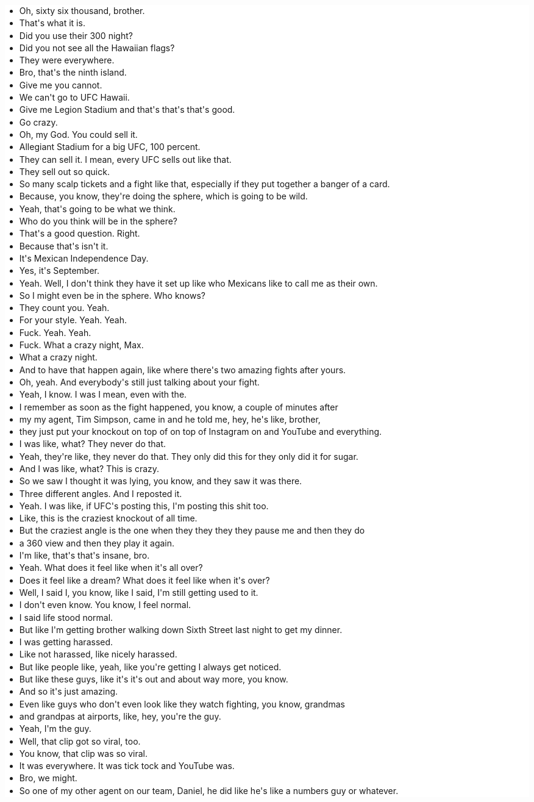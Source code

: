 *  Oh, sixty six thousand, brother.
*  That's what it is.
*  Did you use their 300 night?
*  Did you not see all the Hawaiian flags?
*  They were everywhere.
*  Bro, that's the ninth island.
*  Give me you cannot.
*  We can't go to UFC Hawaii.
*  Give me Legion Stadium and that's that's that's good.
*  Go crazy.
*  Oh, my God. You could sell it.
*  Allegiant Stadium for a big UFC, 100 percent.
*  They can sell it. I mean, every UFC sells out like that.
*  They sell out so quick.
*  So many scalp tickets and a fight like that, especially if they put together a banger of a card.
*  Because, you know, they're doing the sphere, which is going to be wild.
*  Yeah, that's going to be what we think.
*  Who do you think will be in the sphere?
*  That's a good question. Right.
*  Because that's isn't it.
*  It's Mexican Independence Day.
*  Yes, it's September.
*  Yeah. Well, I don't think they have it set up like who Mexicans like to call me as their own.
*  So I might even be in the sphere. Who knows?
*  They count you. Yeah.
*  For your style. Yeah. Yeah.
*  Fuck. Yeah. Yeah.
*  Fuck. What a crazy night, Max.
*  What a crazy night.
*  And to have that happen again, like where there's two amazing fights after yours.
*  Oh, yeah. And everybody's still just talking about your fight.
*  Yeah, I know. I was I mean, even with the.
*  I remember as soon as the fight happened, you know, a couple of minutes after
*  my my agent, Tim Simpson, came in and he told me, hey, he's like, brother,
*  they just put your knockout on top of on top of Instagram on and YouTube and everything.
*  I was like, what? They never do that.
*  Yeah, they're like, they never do that. They only did this for they only did it for sugar.
*  And I was like, what? This is crazy.
*  So we saw I thought it was lying, you know, and they saw it was there.
*  Three different angles. And I reposted it.
*  Yeah. I was like, if UFC's posting this, I'm posting this shit too.
*  Like, this is the craziest knockout of all time.
*  But the craziest angle is the one when they they they they pause me and then they do
*  a 360 view and then they play it again.
*  I'm like, that's that's insane, bro.
*  Yeah. What does it feel like when it's all over?
*  Does it feel like a dream? What does it feel like when it's over?
*  Well, I said I, you know, like I said, I'm still getting used to it.
*  I don't even know. You know, I feel normal.
*  I said life stood normal.
*  But like I'm getting brother walking down Sixth Street last night to get my dinner.
*  I was getting harassed.
*  Like not harassed, like nicely harassed.
*  But like people like, yeah, like you're getting I always get noticed.
*  But like these guys, like it's it's out and about way more, you know.
*  And so it's just amazing.
*  Even like guys who don't even look like they watch fighting, you know, grandmas
*  and grandpas at airports, like, hey, you're the guy.
*  Yeah, I'm the guy.
*  Well, that clip got so viral, too.
*  You know, that clip was so viral.
*  It was everywhere. It was tick tock and YouTube was.
*  Bro, we might.
*  So one of my other agent on our team, Daniel, he did like he's like a numbers guy or whatever.